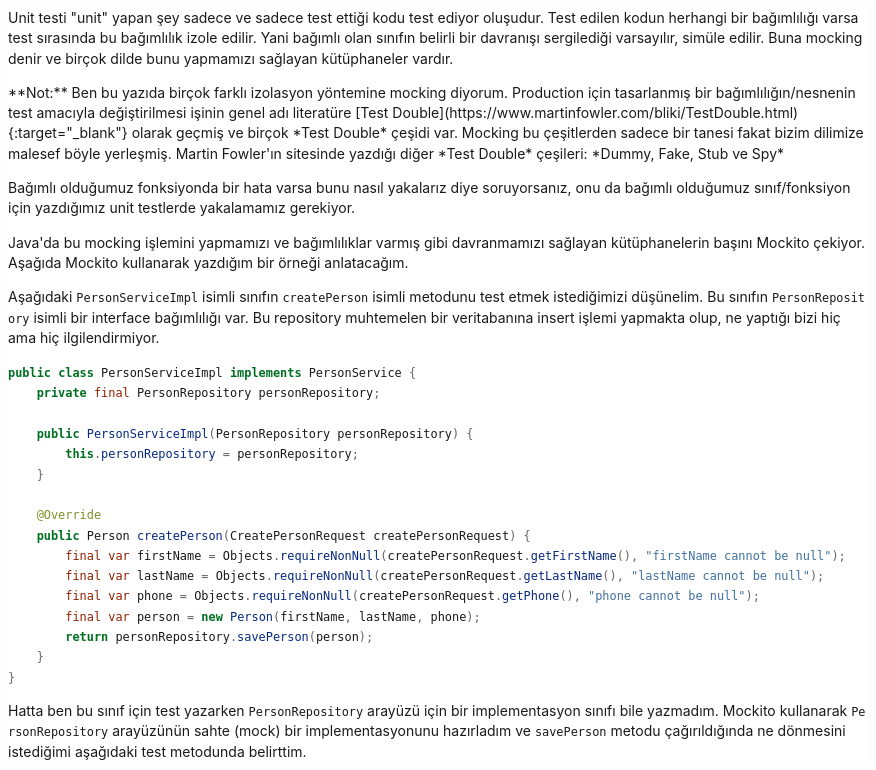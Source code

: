 Unit testi "unit" yapan şey sadece ve sadece test ettiği kodu test ediyor oluşudur.
Test edilen kodun herhangi bir bağımlılığı varsa test sırasında bu bağımlılık izole edilir.
Yani bağımlı olan sınıfın belirli bir davranışı sergilediği varsayılır, simüle edilir.
Buna mocking denir ve birçok dilde bunu yapmamızı sağlayan kütüphaneler vardır.

<div class="alert alert-secondary pb-0" role="alert" markdown="1">
**Not:** Ben bu yazıda birçok farklı izolasyon yöntemine mocking diyorum.
Production için tasarlanmış bir bağımlılığın/nesnenin test amacıyla değiştirilmesi işinin genel adı literatüre
[Test Double](https://www.martinfowler.com/bliki/TestDouble.html){:target="_blank"}
olarak geçmiş ve birçok *Test Double* çeşidi var.
Mocking bu çeşitlerden sadece bir tanesi fakat bizim dilimize malesef böyle yerleşmiş.
Martin Fowler'ın sitesinde yazdığı diğer *Test Double* çeşileri: *Dummy, Fake, Stub ve Spy*
</div>

Bağımlı olduğumuz fonksiyonda bir hata varsa bunu nasıl yakalarız diye soruyorsanız,
onu da bağımlı olduğumuz sınıf/fonksiyon için yazdığımız unit testlerde yakalamamız gerekiyor.

Java'da bu mocking işlemini yapmamızı ve bağımlılıklar varmış gibi davranmamızı sağlayan kütüphanelerin başını
Mockito çekiyor. Aşağıda Mockito kullanarak yazdığım bir örneği anlatacağım.

Aşağıdaki `PersonServiceImpl` isimli sınıfın `createPerson` isimli metodunu test etmek istediğimizi düşünelim.
Bu sınıfın `PersonRepository` isimli bir interface bağımlılığı var.
Bu repository muhtemelen bir veritabanına insert işlemi yapmakta olup, ne yaptığı bizi hiç ama hiç ilgilendirmiyor. 

```java
public class PersonServiceImpl implements PersonService {
    private final PersonRepository personRepository;

    public PersonServiceImpl(PersonRepository personRepository) {
        this.personRepository = personRepository;
    }

    @Override
    public Person createPerson(CreatePersonRequest createPersonRequest) {
        final var firstName = Objects.requireNonNull(createPersonRequest.getFirstName(), "firstName cannot be null");
        final var lastName = Objects.requireNonNull(createPersonRequest.getLastName(), "lastName cannot be null");
        final var phone = Objects.requireNonNull(createPersonRequest.getPhone(), "phone cannot be null");
        final var person = new Person(firstName, lastName, phone);
        return personRepository.savePerson(person);
    }
}
```

Hatta ben bu sınıf için test yazarken `PersonRepository` arayüzü için bir implementasyon sınıfı bile yazmadım.
Mockito kullanarak `PersonRepository` arayüzünün sahte (mock) bir implementasyonunu hazırladım 
ve `savePerson` metodu çağırıldığında ne dönmesini istediğimi aşağıdaki test metodunda belirttim.

